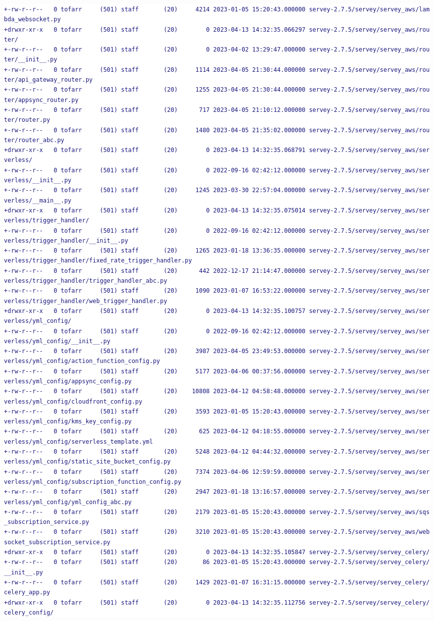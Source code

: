 ```diff
+-rw-r--r--   0 tofarr     (501) staff       (20)     4214 2023-01-05 15:20:43.000000 servey-2.7.5/servey/servey_aws/lambda_websocket.py
+drwxr-xr-x   0 tofarr     (501) staff       (20)        0 2023-04-13 14:32:35.066297 servey-2.7.5/servey/servey_aws/router/
+-rw-r--r--   0 tofarr     (501) staff       (20)        0 2023-04-02 13:29:47.000000 servey-2.7.5/servey/servey_aws/router/__init__.py
+-rw-r--r--   0 tofarr     (501) staff       (20)     1114 2023-04-05 21:30:44.000000 servey-2.7.5/servey/servey_aws/router/api_gateway_router.py
+-rw-r--r--   0 tofarr     (501) staff       (20)     1255 2023-04-05 21:30:44.000000 servey-2.7.5/servey/servey_aws/router/appsync_router.py
+-rw-r--r--   0 tofarr     (501) staff       (20)      717 2023-04-05 21:10:12.000000 servey-2.7.5/servey/servey_aws/router/router.py
+-rw-r--r--   0 tofarr     (501) staff       (20)     1480 2023-04-05 21:35:02.000000 servey-2.7.5/servey/servey_aws/router/router_abc.py
+drwxr-xr-x   0 tofarr     (501) staff       (20)        0 2023-04-13 14:32:35.068791 servey-2.7.5/servey/servey_aws/serverless/
+-rw-r--r--   0 tofarr     (501) staff       (20)        0 2022-09-16 02:42:12.000000 servey-2.7.5/servey/servey_aws/serverless/__init__.py
+-rw-r--r--   0 tofarr     (501) staff       (20)     1245 2023-03-30 22:57:04.000000 servey-2.7.5/servey/servey_aws/serverless/__main__.py
+drwxr-xr-x   0 tofarr     (501) staff       (20)        0 2023-04-13 14:32:35.075014 servey-2.7.5/servey/servey_aws/serverless/trigger_handler/
+-rw-r--r--   0 tofarr     (501) staff       (20)        0 2022-09-16 02:42:12.000000 servey-2.7.5/servey/servey_aws/serverless/trigger_handler/__init__.py
+-rw-r--r--   0 tofarr     (501) staff       (20)     1265 2023-01-18 13:36:35.000000 servey-2.7.5/servey/servey_aws/serverless/trigger_handler/fixed_rate_trigger_handler.py
+-rw-r--r--   0 tofarr     (501) staff       (20)      442 2022-12-17 21:14:47.000000 servey-2.7.5/servey/servey_aws/serverless/trigger_handler/trigger_handler_abc.py
+-rw-r--r--   0 tofarr     (501) staff       (20)     1090 2023-01-07 16:53:22.000000 servey-2.7.5/servey/servey_aws/serverless/trigger_handler/web_trigger_handler.py
+drwxr-xr-x   0 tofarr     (501) staff       (20)        0 2023-04-13 14:32:35.100757 servey-2.7.5/servey/servey_aws/serverless/yml_config/
+-rw-r--r--   0 tofarr     (501) staff       (20)        0 2022-09-16 02:42:12.000000 servey-2.7.5/servey/servey_aws/serverless/yml_config/__init__.py
+-rw-r--r--   0 tofarr     (501) staff       (20)     3987 2023-04-05 23:49:53.000000 servey-2.7.5/servey/servey_aws/serverless/yml_config/action_function_config.py
+-rw-r--r--   0 tofarr     (501) staff       (20)     5177 2023-04-06 00:37:56.000000 servey-2.7.5/servey/servey_aws/serverless/yml_config/appsync_config.py
+-rw-r--r--   0 tofarr     (501) staff       (20)    10808 2023-04-12 04:58:48.000000 servey-2.7.5/servey/servey_aws/serverless/yml_config/cloudfront_config.py
+-rw-r--r--   0 tofarr     (501) staff       (20)     3593 2023-01-05 15:20:43.000000 servey-2.7.5/servey/servey_aws/serverless/yml_config/kms_key_config.py
+-rw-r--r--   0 tofarr     (501) staff       (20)      625 2023-04-12 04:18:55.000000 servey-2.7.5/servey/servey_aws/serverless/yml_config/serverless_template.yml
+-rw-r--r--   0 tofarr     (501) staff       (20)     5248 2023-04-12 04:44:32.000000 servey-2.7.5/servey/servey_aws/serverless/yml_config/static_site_bucket_config.py
+-rw-r--r--   0 tofarr     (501) staff       (20)     7374 2023-04-06 12:59:59.000000 servey-2.7.5/servey/servey_aws/serverless/yml_config/subscription_function_config.py
+-rw-r--r--   0 tofarr     (501) staff       (20)     2947 2023-01-18 13:16:57.000000 servey-2.7.5/servey/servey_aws/serverless/yml_config/yml_config_abc.py
+-rw-r--r--   0 tofarr     (501) staff       (20)     2179 2023-01-05 15:20:43.000000 servey-2.7.5/servey/servey_aws/sqs_subscription_service.py
+-rw-r--r--   0 tofarr     (501) staff       (20)     3210 2023-01-05 15:20:43.000000 servey-2.7.5/servey/servey_aws/websocket_subscription_service.py
+drwxr-xr-x   0 tofarr     (501) staff       (20)        0 2023-04-13 14:32:35.105847 servey-2.7.5/servey/servey_celery/
+-rw-r--r--   0 tofarr     (501) staff       (20)       86 2023-01-05 15:20:43.000000 servey-2.7.5/servey/servey_celery/__init__.py
+-rw-r--r--   0 tofarr     (501) staff       (20)     1429 2023-01-07 16:31:15.000000 servey-2.7.5/servey/servey_celery/celery_app.py
+drwxr-xr-x   0 tofarr     (501) staff       (20)        0 2023-04-13 14:32:35.112756 servey-2.7.5/servey/servey_celery/celery_config/
```